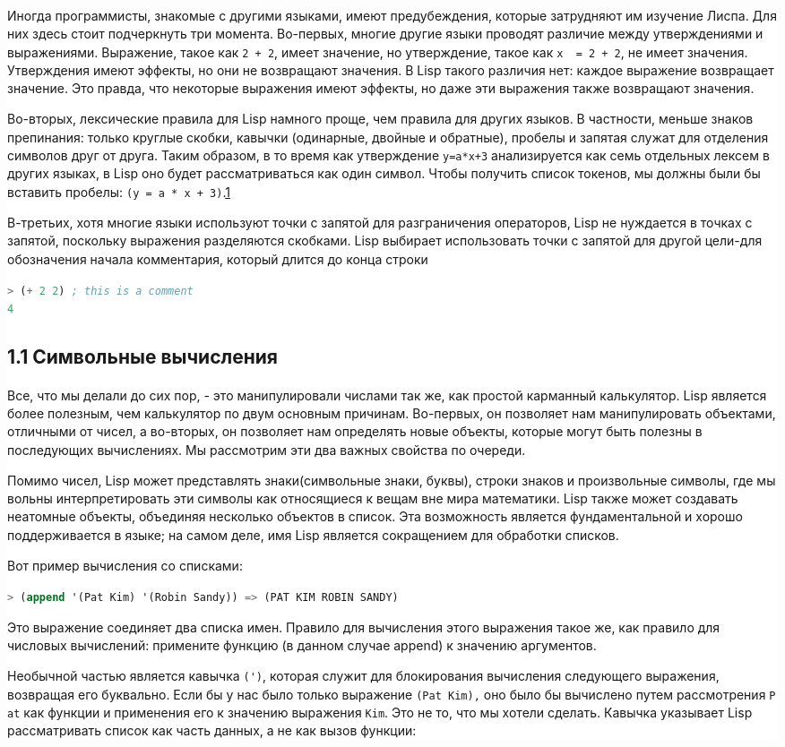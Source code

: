 Иногда программисты, знакомые с другими языками, имеют предубеждения, которые затрудняют им изучение Лиспа.
Для них здесь стоит подчеркнуть три момента.
Во-первых, многие другие языки проводят различие между утверждениями и выражениями.
Выражение, такое как `2 + 2`, имеет значение, но утверждение, такое как `x  = 2 + 2`, не имеет значения.
Утверждения имеют эффекты, но они не возвращают значения.
В Lisp такого различия нет: каждое выражение возвращает значение.
Это правда, что некоторые выражения имеют эффекты, но даже эти выражения также возвращают значения.

Во-вторых, лексические правила для Lisp намного проще, чем правила для других языков.
В частности, меньше знаков препинания: только круглые скобки, кавычки (одинарные, двойные и обратные), пробелы и запятая служат для отделения символов друг от друга.
Таким образом, в то время как утверждение `y=a*x+3` анализируется как семь отдельных лексем в других языках, в Lisp оно будет рассматриваться как один символ.
<a id="tfn01-1"></a>
Чтобы получить список токенов, мы должны были бы вставить пробелы: `(y = a * x + 3)`.[1](#fn01-1)

В-третьих, хотя многие языки используют точки с запятой для разграничения операторов, Lisp не нуждается в точках с запятой, поскольку выражения разделяются скобками.
Lisp выбирает использовать точки с запятой для другой цели-для обозначения начала комментария, который длится до конца строки

```lisp
> (+ 2 2) ; this is a comment
4
```

## 1.1 Символьные вычисления

Все, что мы делали до сих пор, - это манипулировали числами так же, как простой карманный калькулятор.
Lisp является более полезным, чем калькулятор по двум основным причинам.
Во-первых, он позволяет нам манипулировать объектами, отличными от чисел, а во-вторых, он позволяет нам определять новые объекты, которые могут быть полезны в последующих вычислениях.
Мы рассмотрим эти два важных свойства по очереди.

Помимо чисел, Lisp может представлять знаки(символьные знаки, буквы), строки знаков и произвольные символы, где мы вольны интерпретировать эти символы как относящиеся к вещам вне мира математики.
Lisp также может создавать неатомные объекты, объединяя несколько объектов в список.
Эта возможность является фундаментальной и хорошо поддерживается в языке; на самом деле, имя Lisp является сокращением для обработки списков.

Вот пример вычисления со списками:

```lisp
> (append '(Pat Kim) '(Robin Sandy)) => (PAT KIM ROBIN SANDY)
```

Это выражение соединяет два списка имен.
Правило для вычисления этого выражения такое же, как правило для числовых вычислений: примените функцию (в данном случае append) к значению аргументов.

Необычной частью является кавычка `(')`, которая служит для блокирования вычисления следующего выражения, возвращая его буквально.
Если бы у нас было только выражение  `(Pat Kim),` оно было бы вычислено путем рассмотрения `Pat` как функции и применения его к значению выражения `Kim`.
Это не то, что  мы хотели сделать.
Кавычка указывает Lisp рассматривать список как часть данных, а не как вызов функции:
